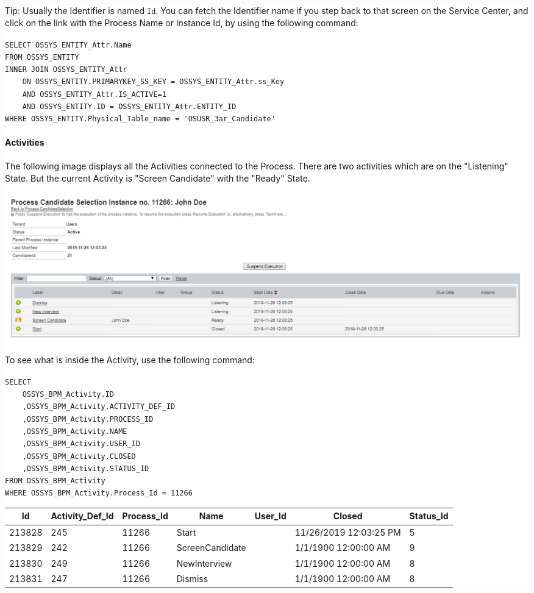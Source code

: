 Tip: Usually the Identifier is named ``Id``. You can fetch the Identifier name if you step back to that screen on the Service Center, and click on the link with the Process Name or Instance Id, by using the following command:

```
SELECT OSSYS_ENTITY_Attr.Name
FROM OSSYS_ENTITY
INNER JOIN OSSYS_ENTITY_Attr 
	ON OSSYS_ENTITY.PRIMARYKEY_SS_KEY = OSSYS_ENTITY_Attr.ss_Key 
	AND OSSYS_ENTITY_Attr.IS_ACTIVE=1
	AND OSSYS_ENTITY.ID = OSSYS_ENTITY_Attr.ENTITY_ID
WHERE OSSYS_ENTITY.Physical_Table_name = 'OSUSR_3ar_Candidate'
```

#### Activities

The following image displays all the Activities connected to the Process. There are two activities which are on the "Listening" State. But the current Activity is "Screen Candidate" with the "Ready" State.

![BPT activities connected to the process](images/bpt-activities-connected-to-process.png?\width=750)

To see what is inside the Activity, use the following command:

```
SELECT 
	OSSYS_BPM_Activity.ID
	,OSSYS_BPM_Activity.ACTIVITY_DEF_ID
	,OSSYS_BPM_Activity.PROCESS_ID
	,OSSYS_BPM_Activity.NAME
	,OSSYS_BPM_Activity.USER_ID
	,OSSYS_BPM_Activity.CLOSED
	,OSSYS_BPM_Activity.STATUS_ID
FROM OSSYS_BPM_Activity
WHERE OSSYS_BPM_Activity.Process_Id = 11266
```

|Id|Activity_Def_Id|Process_Id|Name|User_Id|Closed|Status_Id|
|--- |--- |--- |--- |--- |--- |--- |
|213828|245|11266|Start||11/26/2019 12:03:25 PM|5|
|213829|242|11266|ScreenCandidate||1/1/1900 12:00:00 AM|9|
|213830|249|11266|NewInterview||1/1/1900 12:00:00 AM|8|
|213831|247|11266|Dismiss||1/1/1900 12:00:00 AM|8|
